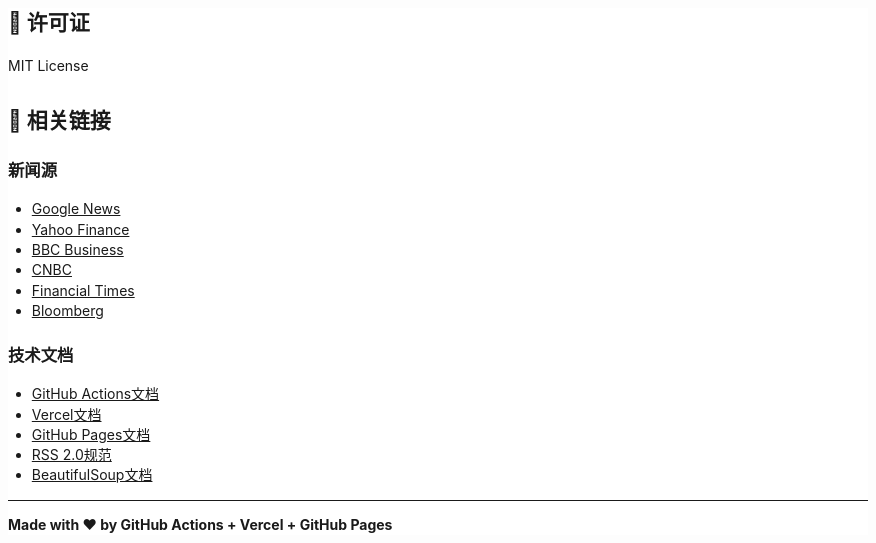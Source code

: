 ## 📄 许可证

MIT License

## 🔗 相关链接

### 新闻源
- [Google News](https://news.google.com/)
- [Yahoo Finance](https://finance.yahoo.com/)
- [BBC Business](https://www.bbc.com/news/business)
- [CNBC](https://www.cnbc.com/)
- [Financial Times](https://www.ft.com/)
- [Bloomberg](https://www.bloomberg.com/)

### 技术文档
- [GitHub Actions文档](https://docs.github.com/en/actions)
- [Vercel文档](https://vercel.com/docs)
- [GitHub Pages文档](https://docs.github.com/en/pages)
- [RSS 2.0规范](https://www.rssboard.org/rss-specification)
- [BeautifulSoup文档](https://www.crummy.com/software/BeautifulSoup/bs4/doc/)

---

**Made with ❤️ by GitHub Actions + Vercel + GitHub Pages**

